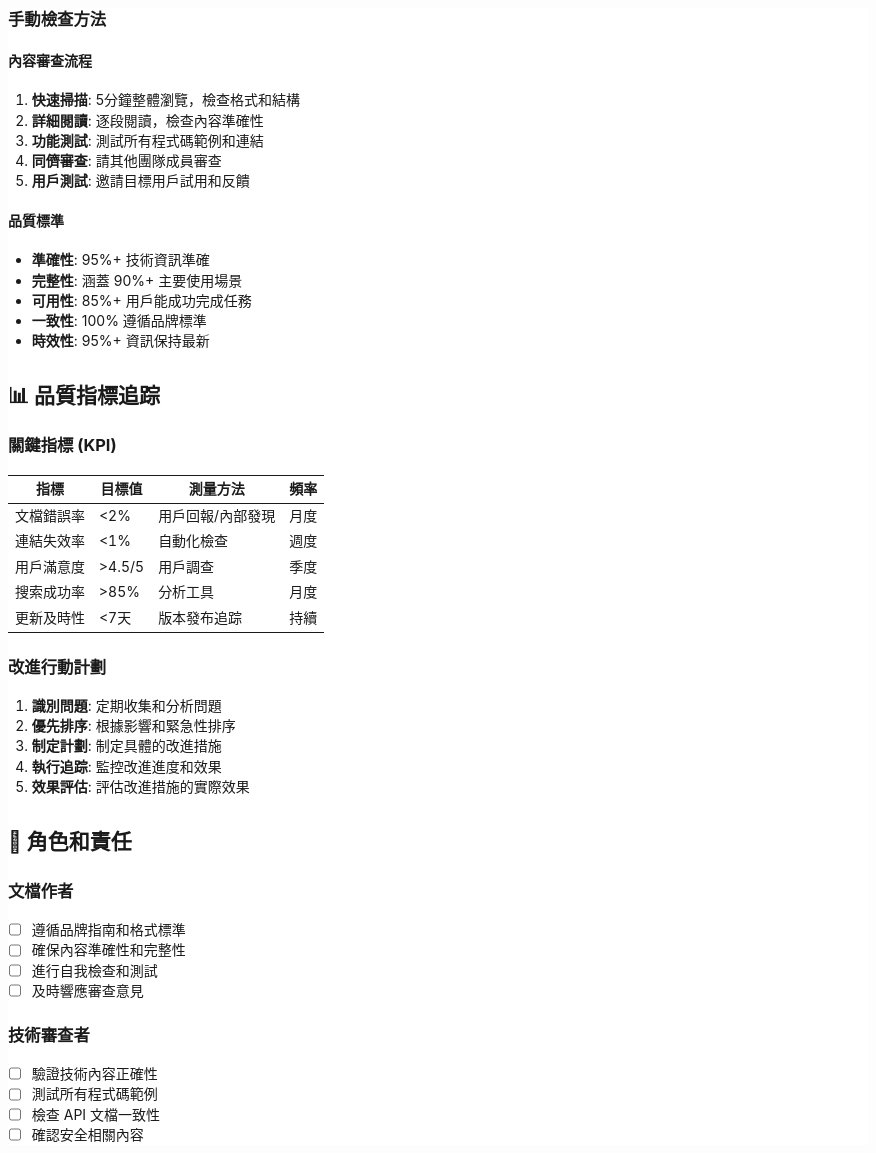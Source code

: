 ### 手動檢查方法

#### 內容審查流程
1. **快速掃描**: 5分鐘整體瀏覽，檢查格式和結構
2. **詳細閱讀**: 逐段閱讀，檢查內容準確性
3. **功能測試**: 測試所有程式碼範例和連結
4. **同儕審查**: 請其他團隊成員審查
5. **用戶測試**: 邀請目標用戶試用和反饋

#### 品質標準
- **準確性**: 95%+ 技術資訊準確
- **完整性**: 涵蓋 90%+ 主要使用場景
- **可用性**: 85%+ 用戶能成功完成任務
- **一致性**: 100% 遵循品牌標準
- **時效性**: 95%+ 資訊保持最新

## 📊 品質指標追踪

### 關鍵指標 (KPI)
| 指標 | 目標值 | 測量方法 | 頻率 |
|------|--------|----------|------|
| 文檔錯誤率 | <2% | 用戶回報/內部發現 | 月度 |
| 連結失效率 | <1% | 自動化檢查 | 週度 |
| 用戶滿意度 | >4.5/5 | 用戶調查 | 季度 |
| 搜索成功率 | >85% | 分析工具 | 月度 |
| 更新及時性 | <7天 | 版本發布追踪 | 持續 |

### 改進行動計劃
1. **識別問題**: 定期收集和分析問題
2. **優先排序**: 根據影響和緊急性排序
3. **制定計劃**: 制定具體的改進措施
4. **執行追踪**: 監控改進進度和效果
5. **效果評估**: 評估改進措施的實際效果

## 🎯 角色和責任

### 文檔作者
- [ ] 遵循品牌指南和格式標準
- [ ] 確保內容準確性和完整性
- [ ] 進行自我檢查和測試
- [ ] 及時響應審查意見

### 技術審查者
- [ ] 驗證技術內容正確性
- [ ] 測試所有程式碼範例
- [ ] 檢查 API 文檔一致性
- [ ] 確認安全相關內容
